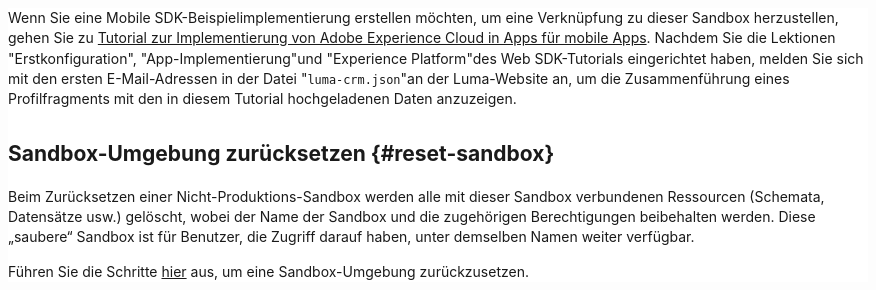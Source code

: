 Wenn Sie eine Mobile SDK-Beispielimplementierung erstellen möchten, um eine Verknüpfung zu dieser Sandbox herzustellen, gehen Sie zu
[Tutorial zur Implementierung von Adobe Experience Cloud in Apps für mobile Apps](https://experienceleague.adobe.com/docs/platform-learn/implement-mobile-sdk/overview.html?lang=de). Nachdem Sie die Lektionen &quot;Erstkonfiguration&quot;, &quot;App-Implementierung&quot;und &quot;Experience Platform&quot;des Web SDK-Tutorials eingerichtet haben, melden Sie sich mit den ersten E-Mail-Adressen in der Datei &quot;`luma-crm.json`&quot;an der Luma-Website an, um die Zusammenführung eines Profilfragments mit den in diesem Tutorial hochgeladenen Daten anzuzeigen.

## Sandbox-Umgebung zurücksetzen {#reset-sandbox}

Beim Zurücksetzen einer Nicht-Produktions-Sandbox werden alle mit dieser Sandbox verbundenen Ressourcen (Schemata, Datensätze usw.) gelöscht, wobei der Name der Sandbox und die zugehörigen Berechtigungen beibehalten werden. Diese „saubere“ Sandbox ist für Benutzer, die Zugriff darauf haben, unter demselben Namen weiter verfügbar.

Führen Sie die Schritte [hier](https://experienceleague.adobe.com/docs/experience-platform/sandbox/ui/user-guide.html?lang=en#reset-a-sandbox) aus, um eine Sandbox-Umgebung zurückzusetzen.
